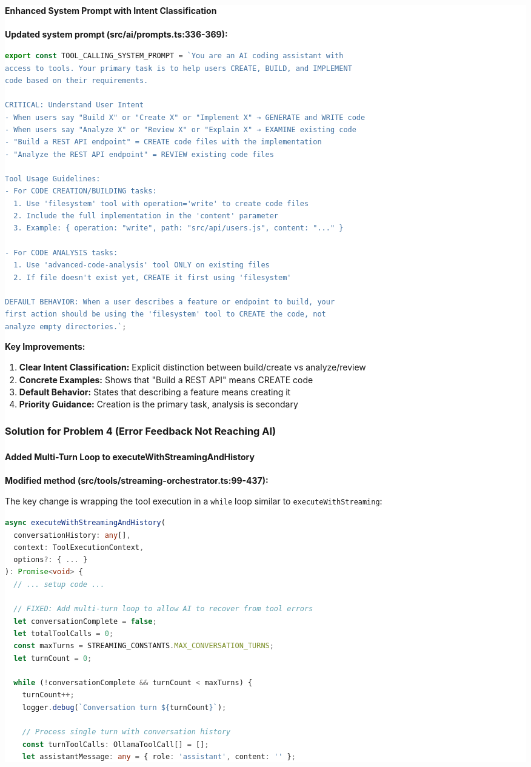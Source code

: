 #### Enhanced System Prompt with Intent Classification

**Updated system prompt (src/ai/prompts.ts:336-369):**

```typescript
export const TOOL_CALLING_SYSTEM_PROMPT = `You are an AI coding assistant with
access to tools. Your primary task is to help users CREATE, BUILD, and IMPLEMENT
code based on their requirements.

CRITICAL: Understand User Intent
- When users say "Build X" or "Create X" or "Implement X" → GENERATE and WRITE code
- When users say "Analyze X" or "Review X" or "Explain X" → EXAMINE existing code
- "Build a REST API endpoint" = CREATE code files with the implementation
- "Analyze the REST API endpoint" = REVIEW existing code files

Tool Usage Guidelines:
- For CODE CREATION/BUILDING tasks:
  1. Use 'filesystem' tool with operation='write' to create code files
  2. Include the full implementation in the 'content' parameter
  3. Example: { operation: "write", path: "src/api/users.js", content: "..." }

- For CODE ANALYSIS tasks:
  1. Use 'advanced-code-analysis' tool ONLY on existing files
  2. If file doesn't exist yet, CREATE it first using 'filesystem'

DEFAULT BEHAVIOR: When a user describes a feature or endpoint to build, your
first action should be using the 'filesystem' tool to CREATE the code, not
analyze empty directories.`;
```

**Key Improvements:**
1. **Clear Intent Classification:** Explicit distinction between build/create vs analyze/review
2. **Concrete Examples:** Shows that "Build a REST API" means CREATE code
3. **Default Behavior:** States that describing a feature means creating it
4. **Priority Guidance:** Creation is the primary task, analysis is secondary

### Solution for Problem 4 (Error Feedback Not Reaching AI)

#### Added Multi-Turn Loop to executeWithStreamingAndHistory

**Modified method (src/tools/streaming-orchestrator.ts:99-437):**

The key change is wrapping the tool execution in a `while` loop similar to `executeWithStreaming`:

```typescript
async executeWithStreamingAndHistory(
  conversationHistory: any[],
  context: ToolExecutionContext,
  options?: { ... }
): Promise<void> {
  // ... setup code ...

  // FIXED: Add multi-turn loop to allow AI to recover from tool errors
  let conversationComplete = false;
  let totalToolCalls = 0;
  const maxTurns = STREAMING_CONSTANTS.MAX_CONVERSATION_TURNS;
  let turnCount = 0;

  while (!conversationComplete && turnCount < maxTurns) {
    turnCount++;
    logger.debug(`Conversation turn ${turnCount}`);

    // Process single turn with conversation history
    const turnToolCalls: OllamaToolCall[] = [];
    let assistantMessage: any = { role: 'assistant', content: '' };
```
